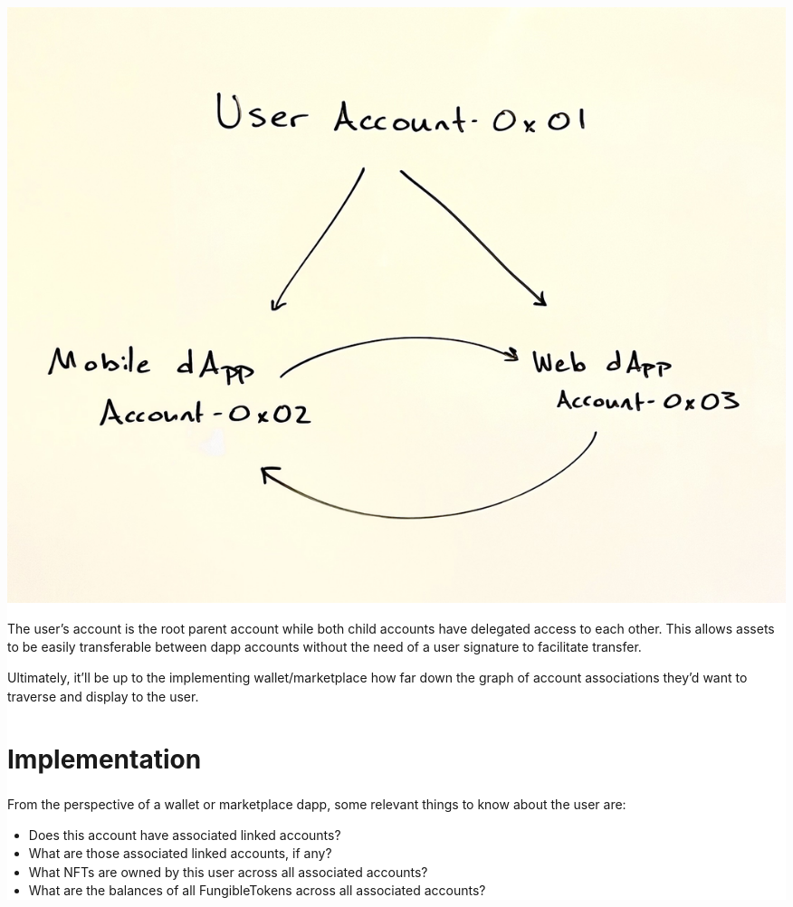 
![resources/user-account.jpg](resources/user-account.jpg)

The user’s account is the root parent account while both child accounts have delegated access to each other. This allows assets to be easily transferable between dapp accounts without the need of a user signature to facilitate transfer.

Ultimately, it’ll be up to the implementing wallet/marketplace how far down the graph of account associations they’d want to traverse and display to the user.

# Implementation

From the perspective of a wallet or marketplace dapp, some relevant things to know about the user are:

- Does this account have associated linked accounts?
- What are those associated linked accounts, if any?
- What NFTs are owned by this user across all associated accounts?
- What are the balances of all FungibleTokens across all associated accounts?
